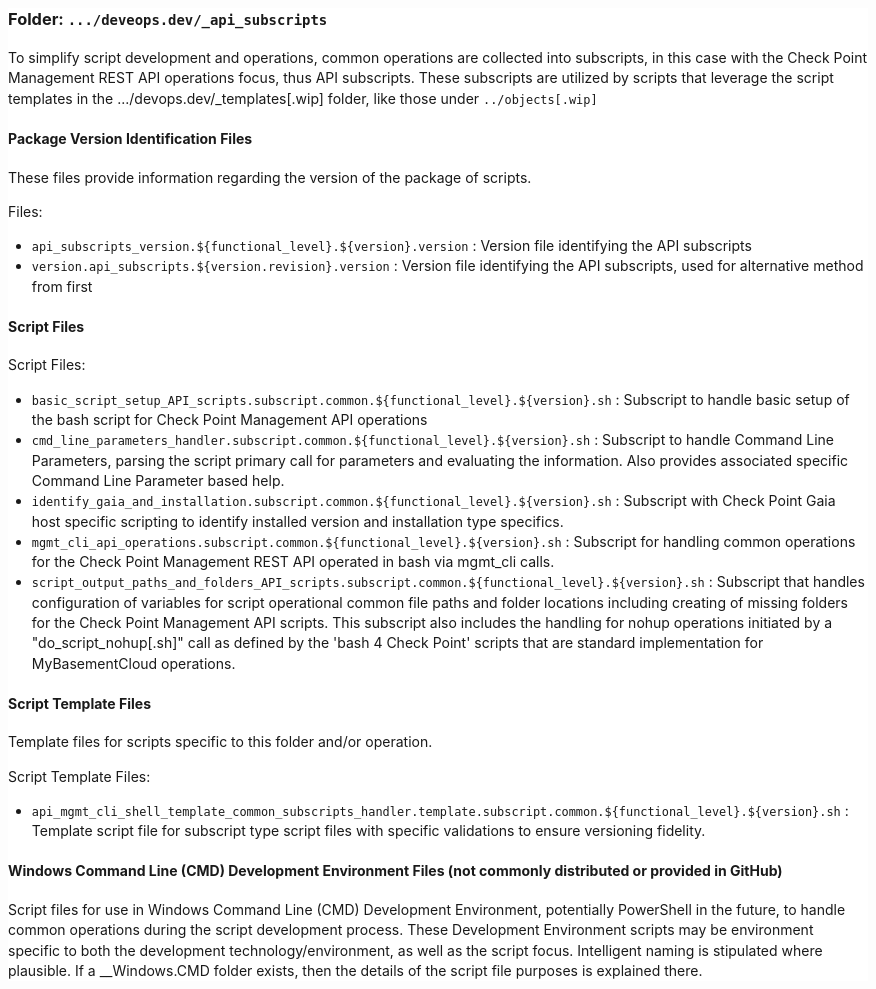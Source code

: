 ### Folder:  `.../deveops.dev/_api_subscripts`

To simplify script development and operations, common operations are collected into subscripts, in this case with the Check Point Management REST API operations focus, thus API subscripts.  These subscripts are utilized by scripts that leverage the script templates in the .../devops.dev/_templates[.wip] folder, like those under `../objects[.wip]`

#### Package Version Identification Files  

These files provide information regarding the version of the package of scripts.

Files:

- `api_subscripts_version.${functional_level}.${version}.version`  :  Version file identifying the API subscripts
- `version.api_subscripts.${version.revision}.version`  :  Version file identifying the API subscripts, used for alternative method from first

#### Script Files

Script Files:

- `basic_script_setup_API_scripts.subscript.common.${functional_level}.${version}.sh`  :  Subscript to handle basic setup of the bash script for Check Point Management API operations
- `cmd_line_parameters_handler.subscript.common.${functional_level}.${version}.sh`  :  Subscript to handle Command Line Parameters, parsing the script primary call for parameters and evaluating the information.  Also provides associated specific Command Line Parameter based help.
- `identify_gaia_and_installation.subscript.common.${functional_level}.${version}.sh`  :  Subscript with Check Point Gaia host specific scripting to identify installed version and installation type specifics.
- `mgmt_cli_api_operations.subscript.common.${functional_level}.${version}.sh`  :  Subscript for handling common operations for the Check Point Management REST API operated in bash via mgmt_cli calls.
- `script_output_paths_and_folders_API_scripts.subscript.common.${functional_level}.${version}.sh`  :  Subscript that handles configuration of variables for script operational common file paths and folder locations including creating of missing folders for the Check Point Management API scripts.  This subscript also includes the handling for nohup operations initiated by a "do_script_nohup[.sh]" call as defined by the 'bash 4 Check Point' scripts that are standard implementation for MyBasementCloud operations.

#### Script Template Files

Template files for scripts specific to this folder and/or operation.

Script Template Files:

- `api_mgmt_cli_shell_template_common_subscripts_handler.template.subscript.common.${functional_level}.${version}.sh`  :  Template script file for subscript type script files with specific validations to ensure versioning fidelity.

#### Windows Command Line (CMD) Development Environment Files (not commonly distributed or provided in GitHub)

Script files for use in Windows Command Line (CMD) Development Environment, potentially PowerShell in the future, to handle common operations during the script development process.  These Development Environment scripts may be environment specific to both the development technology/environment, as well as the script focus.  Intelligent naming is stipulated where plausible.  If a __Windows.CMD folder exists, then the details of the script file purposes is explained there.
